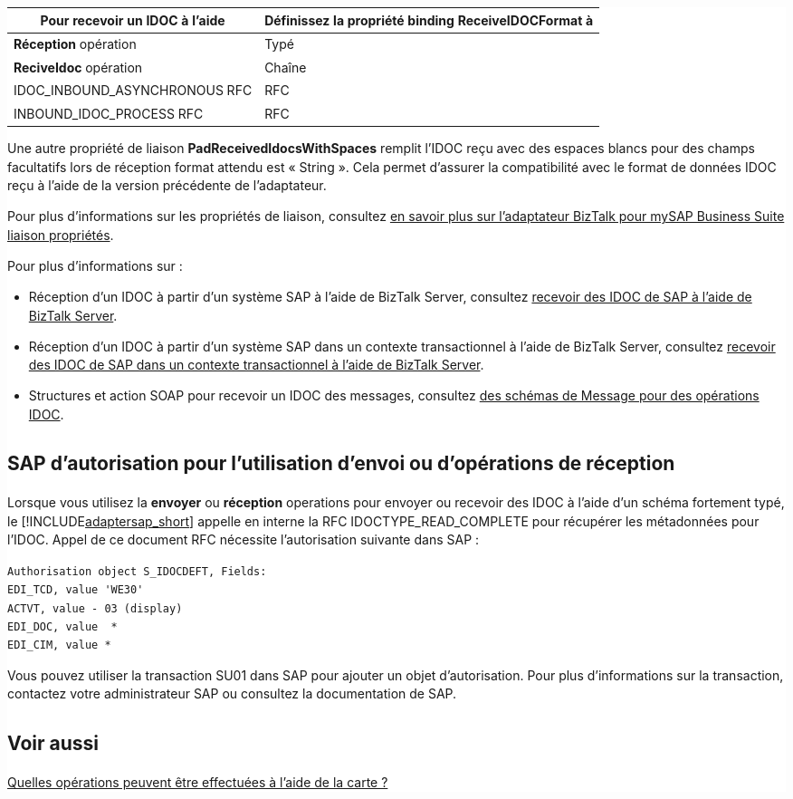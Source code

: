 |Pour recevoir un IDOC à l’aide|Définissez la propriété binding ReceiveIDOCFormat à|  
|------------------------------|---------------------------------------------------|  
|**Réception** opération|Typé|  
|**ReciveIdoc** opération|Chaîne|  
|IDOC_INBOUND_ASYNCHRONOUS RFC|RFC|  
|INBOUND_IDOC_PROCESS RFC|RFC|  
  
 Une autre propriété de liaison **PadReceivedIdocsWithSpaces** remplit l’IDOC reçu avec des espaces blancs pour des champs facultatifs lors de réception format attendu est « String ». Cela permet d’assurer la compatibilité avec le format de données IDOC reçu à l’aide de la version précédente de l’adaptateur.  
  
 Pour plus d’informations sur les propriétés de liaison, consultez [en savoir plus sur l’adaptateur BizTalk pour mySAP Business Suite liaison propriétés](../../adapters-and-accelerators/adapter-sap/read-about-biztalk-adapter-for-mysap-business-suite-binding-properties.md).  
  
 Pour plus d’informations sur :  
  
-   Réception d’un IDOC à partir d’un système SAP à l’aide de BizTalk Server, consultez [recevoir des IDOC de SAP à l’aide de BizTalk Server](../../adapters-and-accelerators/adapter-sap/receive-idocs-from-sap-using-biztalk-server.md).  
  
-   Réception d’un IDOC à partir d’un système SAP dans un contexte transactionnel à l’aide de BizTalk Server, consultez [recevoir des IDOC de SAP dans un contexte transactionnel à l’aide de BizTalk Server](../../adapters-and-accelerators/adapter-sap/receive-idocs-from-sap-in-a-transactional-context-using-biztalk-server.md).  
  
-   Structures et action SOAP pour recevoir un IDOC des messages, consultez [des schémas de Message pour des opérations IDOC](../../adapters-and-accelerators/adapter-sap/message-schemas-for-idoc-operations.md).  
  
##  <a name="BKMK_Authorize"></a>SAP d’autorisation pour l’utilisation d’envoi ou d’opérations de réception  
 Lorsque vous utilisez la **envoyer** ou **réception** operations pour envoyer ou recevoir des IDOC à l’aide d’un schéma fortement typé, le [!INCLUDE[adaptersap_short](../../includes/adaptersap-short-md.md)] appelle en interne la RFC IDOCTYPE_READ_COMPLETE pour récupérer les métadonnées pour l’IDOC. Appel de ce document RFC nécessite l’autorisation suivante dans SAP :  
  
```  
Authorisation object S_IDOCDEFT, Fields:  
EDI_TCD, value 'WE30'  
ACTVT, value - 03 (display)  
EDI_DOC, value  *  
EDI_CIM, value *  
```  
  
 Vous pouvez utiliser la transaction SU01 dans SAP pour ajouter un objet d’autorisation. Pour plus d’informations sur la transaction, contactez votre administrateur SAP ou consultez la documentation de SAP.  
  
## <a name="see-also"></a>Voir aussi  
 [Quelles opérations peuvent être effectuées à l’aide de la carte ?](https://msdn.microsoft.com/library/cc185219(v=bts.10).aspx)
